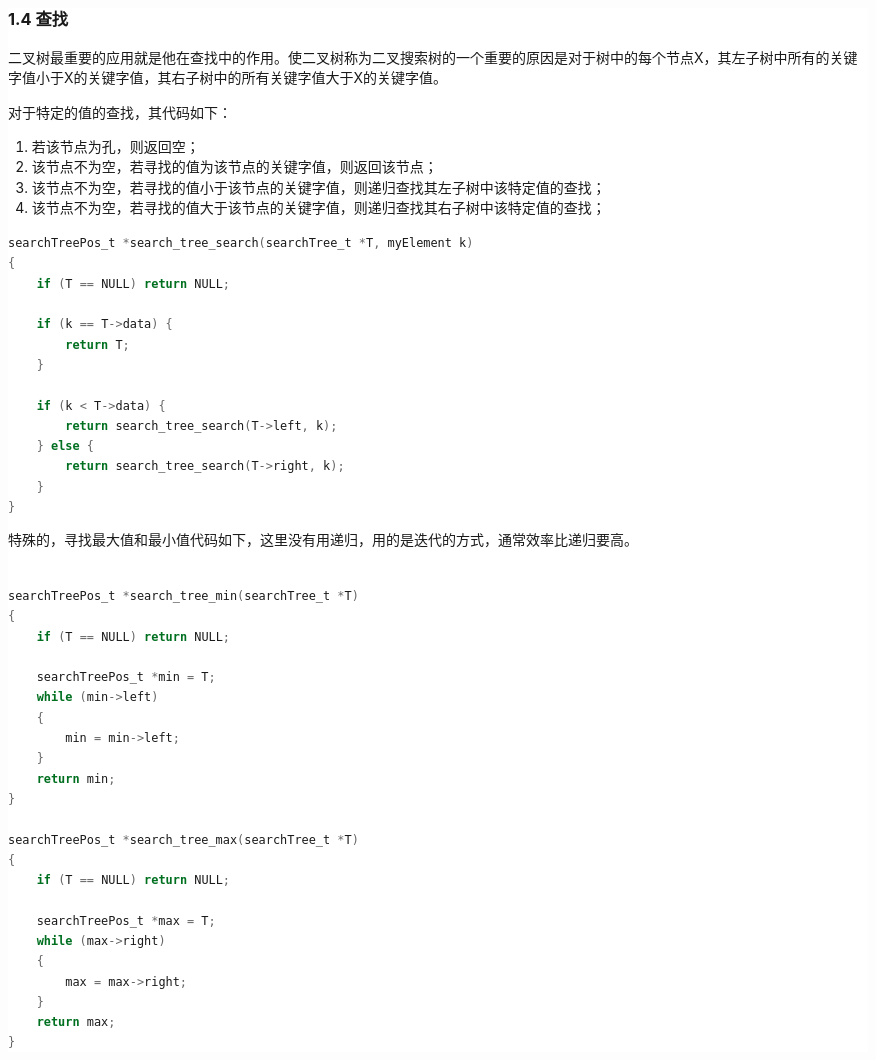 ### 1.4 查找

二叉树最重要的应用就是他在查找中的作用。使二叉树称为二叉搜索树的一个重要的原因是对于树中的每个节点X，其左子树中所有的关键字值小于X的关键字值，其右子树中的所有关键字值大于X的关键字值。

对于特定的值的查找，其代码如下：

1. 若该节点为孔，则返回空；
2. 该节点不为空，若寻找的值为该节点的关键字值，则返回该节点；
3. 该节点不为空，若寻找的值小于该节点的关键字值，则递归查找其左子树中该特定值的查找；
4. 该节点不为空，若寻找的值大于该节点的关键字值，则递归查找其右子树中该特定值的查找；

``` c
searchTreePos_t *search_tree_search(searchTree_t *T, myElement k)
{
    if (T == NULL) return NULL;

    if (k == T->data) {
        return T;
    }

    if (k < T->data) {
        return search_tree_search(T->left, k);
    } else {
        return search_tree_search(T->right, k);
    }
}
```

特殊的，寻找最大值和最小值代码如下，这里没有用递归，用的是迭代的方式，通常效率比递归要高。

``` c

searchTreePos_t *search_tree_min(searchTree_t *T)
{
    if (T == NULL) return NULL;

    searchTreePos_t *min = T;
    while (min->left)
    {
        min = min->left;
    }
    return min;
}

searchTreePos_t *search_tree_max(searchTree_t *T)
{
    if (T == NULL) return NULL;

    searchTreePos_t *max = T;
    while (max->right)
    {
        max = max->right;
    }
    return max;
}
```

